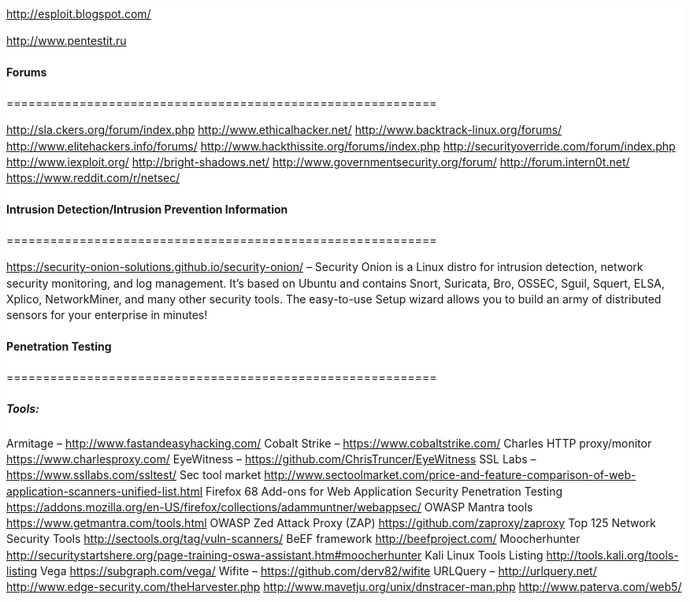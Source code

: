http://esploit.blogspot.com/

http://www.pentestit.ru







#### Forums

===========================================================

http://sla.ckers.org/forum/index.php
http://www.ethicalhacker.net/
http://www.backtrack-linux.org/forums/
http://www.elitehackers.info/forums/
http://www.hackthissite.org/forums/index.php
http://securityoverride.com/forum/index.php
http://www.iexploit.org/
http://bright-shadows.net/
http://www.governmentsecurity.org/forum/
http://forum.intern0t.net/
https://www.reddit.com/r/netsec/



#### Intrusion Detection/Intrusion Prevention Information

===========================================================

https://security-onion-solutions.github.io/security-onion/ – Security Onion is a Linux distro for intrusion detection, network security monitoring, and log management. It’s based on Ubuntu and contains Snort, Suricata, Bro, OSSEC, Sguil, Squert, ELSA, Xplico, NetworkMiner, and many other security tools. The easy-to-use Setup wizard allows you to build an army of distributed sensors for your enterprise in minutes!



#### Penetration Testing

===========================================================

##### Tools:

Armitage – http://www.fastandeasyhacking.com/
Cobalt Strike – https://www.cobaltstrike.com/
Charles HTTP proxy/monitor https://www.charlesproxy.com/
EyeWitness – https://github.com/ChrisTruncer/EyeWitness
SSL Labs – https://www.ssllabs.com/ssltest/
Sec tool market http://www.sectoolmarket.com/price-and-feature-comparison-of-web-application-scanners-unified-list.html
Firefox 68 Add-ons for Web Application Security Penetration Testing https://addons.mozilla.org/en-US/firefox/collections/adammuntner/webappsec/
OWASP Mantra tools https://www.getmantra.com/tools.html
OWASP Zed Attack Proxy (ZAP) https://github.com/zaproxy/zaproxy
Top 125 Network Security Tools http://sectools.org/tag/vuln-scanners/
BeEF framework http://beefproject.com/
Moocherhunter http://securitystartshere.org/page-training-oswa-assistant.htm#moocherhunter
Kali Linux Tools Listing http://tools.kali.org/tools-listing
Vega https://subgraph.com/vega/
Wifite – https://github.com/derv82/wifite
URLQuery – http://urlquery.net/
http://www.edge-security.com/theHarvester.php
http://www.mavetju.org/unix/dnstracer-man.php
http://www.paterva.com/web5/
